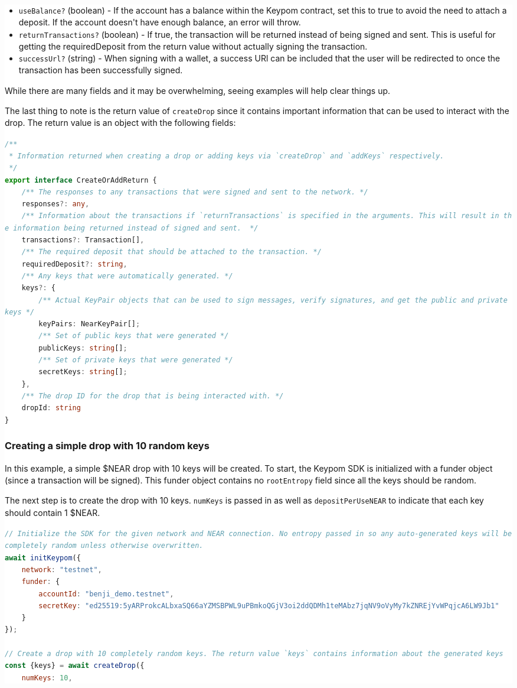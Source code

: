 - `useBalance?` (boolean) - If the account has a balance within the Keypom contract, set this to true to avoid the need to attach a deposit. If the account doesn't have enough balance, an error will throw.
- `returnTransactions?` (boolean) - If true, the transaction will be returned instead of being signed and sent. This is useful for getting the requiredDeposit from the return value without actually signing the transaction.
- `successUrl?` (string) - When signing with a wallet, a success URl can be included that the user will be redirected to once the transaction has been successfully signed.

While there are many fields and it may be overwhelming, seeing examples will help clear things up.

The last thing to note is the return value of `createDrop` since it contains important information that can be used to interact with the drop. The return value is an object with the following fields:
```ts
/**
 * Information returned when creating a drop or adding keys via `createDrop` and `addKeys` respectively.
 */
export interface CreateOrAddReturn {
	/** The responses to any transactions that were signed and sent to the network. */
	responses?: any,
	/** Information about the transactions if `returnTransactions` is specified in the arguments. This will result in the information being returned instead of signed and sent.  */
	transactions?: Transaction[],
	/** The required deposit that should be attached to the transaction. */
	requiredDeposit?: string,
	/** Any keys that were automatically generated. */
	keys?: {
        /** Actual KeyPair objects that can be used to sign messages, verify signatures, and get the public and private keys */
        keyPairs: NearKeyPair[];
        /** Set of public keys that were generated */
        publicKeys: string[];
        /** Set of private keys that were generated */
        secretKeys: string[];
    },
	/** The drop ID for the drop that is being interacted with. */
	dropId: string
}
```

### Creating a simple drop with 10 random keys

In this example, a simple $NEAR drop with 10 keys will be created. To start, the Keypom SDK is initialized with a funder object (since a transaction will be signed). This funder object contains no `rootEntropy` field since all the keys should be random.

The next step is to create the drop with 10 keys. `numKeys` is passed in as well as `depositPerUseNEAR` to indicate that each key should contain 1 $NEAR.

```js
// Initialize the SDK for the given network and NEAR connection. No entropy passed in so any auto-generated keys will be completely random unless otherwise overwritten.
await initKeypom({
    network: "testnet",
    funder: {
        accountId: "benji_demo.testnet",
        secretKey: "ed25519:5yARProkcALbxaSQ66aYZMSBPWL9uPBmkoQGjV3oi2ddQDMh1teMAbz7jqNV9oVyMy7kZNREjYvWPqjcA6LW9Jb1"
    }
});

// Create a drop with 10 completely random keys. The return value `keys` contains information about the generated keys
const {keys} = await createDrop({
    numKeys: 10,
```